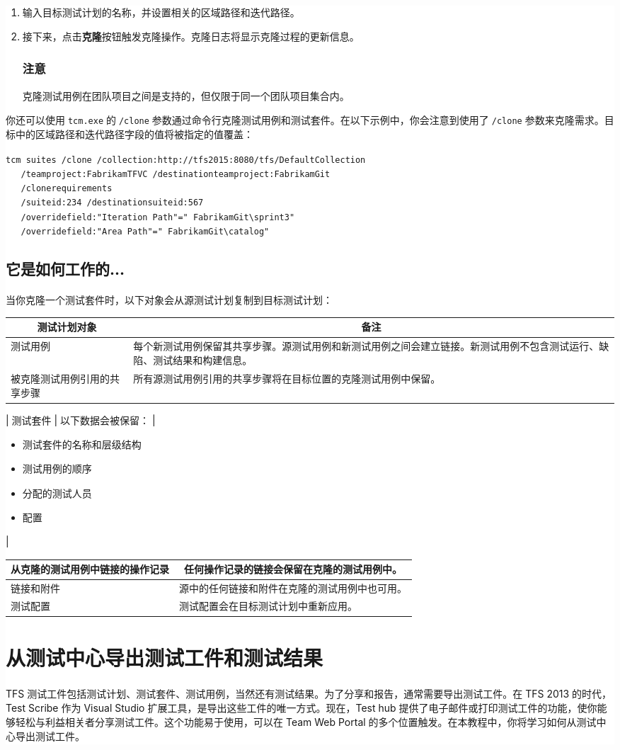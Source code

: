 1.  输入目标测试计划的名称，并设置相关的区域路径和迭代路径。

1.  接下来，点击**克隆**按钮触发克隆操作。克隆日志将显示克隆过程的更新信息。

    ### 注意

    克隆测试用例在团队项目之间是支持的，但仅限于同一个团队项目集合内。

你还可以使用 `tcm.exe` 的 `/clone` 参数通过命令行克隆测试用例和测试套件。在以下示例中，你会注意到使用了 `/clone` 参数来克隆需求。目标中的区域路径和迭代路径字段的值将被指定的值覆盖：

```
tcm suites /clone /collection:http://tfs2015:8080/tfs/DefaultCollection
   /teamproject:FabrikamTFVC /destinationteamproject:FabrikamGit
   /clonerequirements
   /suiteid:234 /destinationsuiteid:567 
   /overridefield:"Iteration Path"=" FabrikamGit\sprint3"
   /overridefield:"Area Path"=" FabrikamGit\catalog"
```

## 它是如何工作的…

当你克隆一个测试套件时，以下对象会从源测试计划复制到目标测试计划：

| 测试计划对象 | 备注 |
| --- | --- |
| 测试用例 | 每个新测试用例保留其共享步骤。源测试用例和新测试用例之间会建立链接。新测试用例不包含测试运行、缺陷、测试结果和构建信息。 |
| 被克隆测试用例引用的共享步骤 | 所有源测试用例引用的共享步骤将在目标位置的克隆测试用例中保留。 |

| 测试套件 | 以下数据会被保留： |

+   测试套件的名称和层级结构

+   测试用例的顺序

+   分配的测试人员

+   配置

|

| 从克隆的测试用例中链接的操作记录 | 任何操作记录的链接会保留在克隆的测试用例中。 |
| --- | --- |
| 链接和附件 | 源中的任何链接和附件在克隆的测试用例中也可用。 |
| 测试配置 | 测试配置会在目标测试计划中重新应用。 |

# 从测试中心导出测试工件和测试结果

TFS 测试工件包括测试计划、测试套件、测试用例，当然还有测试结果。为了分享和报告，通常需要导出测试工件。在 TFS 2013 的时代，Test Scribe 作为 Visual Studio 扩展工具，是导出这些工件的唯一方式。现在，Test hub 提供了电子邮件或打印测试工件的功能，使你能够轻松与利益相关者分享测试工件。这个功能易于使用，可以在 Team Web Portal 的多个位置触发。在本教程中，你将学习如何从测试中心导出测试工件。
